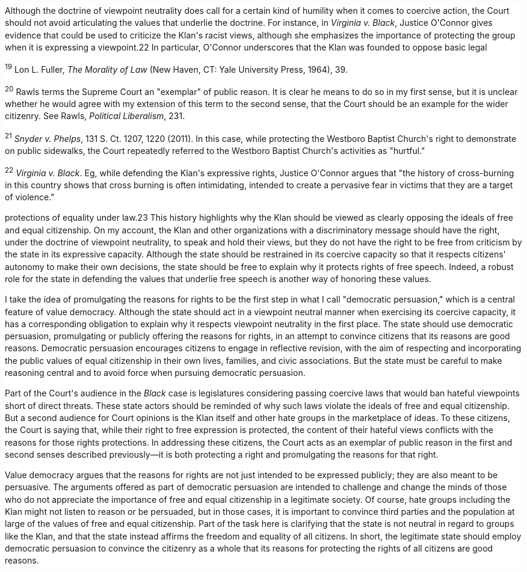 Although the doctrine of viewpoint neutrality does call for a certain kind of humility when it comes to coercive action, the Court should not avoid articulating the values that underlie the doctrine. For instance, in *Virginia v. Black*, Justice O'Connor gives evidence that could be used to criticize the Klan's racist views, although she emphasizes the importance of protecting the group when it is expressing a viewpoint.22 In particular, O'Connor underscores that the Klan was founded to oppose basic legal

<sup>19</sup> Lon L. Fuller, *The Morality of Law* (New Haven, CT: Yale University Press, 1964), 39.

<sup>20</sup> Rawls terms the Supreme Court an "exemplar" of public reason. It is clear he means to do so in my first sense, but it is unclear whether he would agree with my extension of this term to the second sense, that the Court should be an example for the wider citizenry. See Rawls, *Political Liberalism*, 231.

<sup>21</sup> *Snyder v. Phelps*, 131 S. Ct. 1207, 1220 (2011). In this case, while protecting the Westboro Baptist Church's right to demonstrate on public sidewalks, the Court repeatedly referred to the Westboro Baptist Church's activities as "hurtful."

<sup>22</sup> *Virginia v. Black*. Eg, while defending the Klan's expressive rights, Justice O'Connor argues that "the history of cross-burning in this country shows that cross burning is often intimidating, intended to create a pervasive fear in victims that they are a target of violence."

protections of equality under law.23 This history highlights why the Klan should be viewed as clearly opposing the ideals of free and equal citizenship. On my account, the Klan and other organizations with a discriminatory message should have the right, under the doctrine of viewpoint neutrality, to speak and hold their views, but they do not have the right to be free from criticism by the state in its expressive capacity. Although the state should be restrained in its coercive capacity so that it respects citizens' autonomy to make their own decisions, the state should be free to explain why it protects rights of free speech. Indeed, a robust role for the state in defending the values that underlie free speech is another way of honoring these values.

I take the idea of promulgating the reasons for rights to be the first step in what I call "democratic persuasion," which is a central feature of value democracy. Although the state should act in a viewpoint neutral manner when exercising its coercive capacity, it has a corresponding obligation to explain why it respects viewpoint neutrality in the first place. The state should use democratic persuasion, promulgating or publicly offering the reasons for rights, in an attempt to convince citizens that its reasons are good reasons. Democratic persuasion encourages citizens to engage in reflective revision, with the aim of respecting and incorporating the public values of equal citizenship in their own lives, families, and civic associations. But the state must be careful to make reasoning central and to avoid force when pursuing democratic persuasion.

Part of the Court's audience in the *Black* case is legislatures considering passing coercive laws that would ban hateful viewpoints short of direct threats. These state actors should be reminded of why such laws violate the ideals of free and equal citizenship. But a second audience for Court opinions is the Klan itself and other hate groups in the marketplace of ideas. To these citizens, the Court is saying that, while their right to free expression is protected, the content of their hateful views conflicts with the reasons for those rights protections. In addressing these citizens, the Court acts as an exemplar of public reason in the first and second senses described previously—it is both protecting a right and promulgating the reasons for that right.

Value democracy argues that the reasons for rights are not just intended to be expressed publicly; they are also meant to be persuasive. The arguments offered as part of democratic persuasion are intended to challenge and change the minds of those who do not appreciate the importance of free and equal citizenship in a legitimate society. Of course, hate groups including the Klan might not listen to reason or be persuaded, but in those cases, it is important to convince third parties and the population at large of the values of free and equal citizenship. Part of the task here is clarifying that the state is not neutral in regard to groups like the Klan, and that the state instead affirms the freedom and equality of all citizens. In short, the legitimate state should employ democratic persuasion to convince the citizenry as a whole that its reasons for protecting the rights of all citizens are good reasons.
